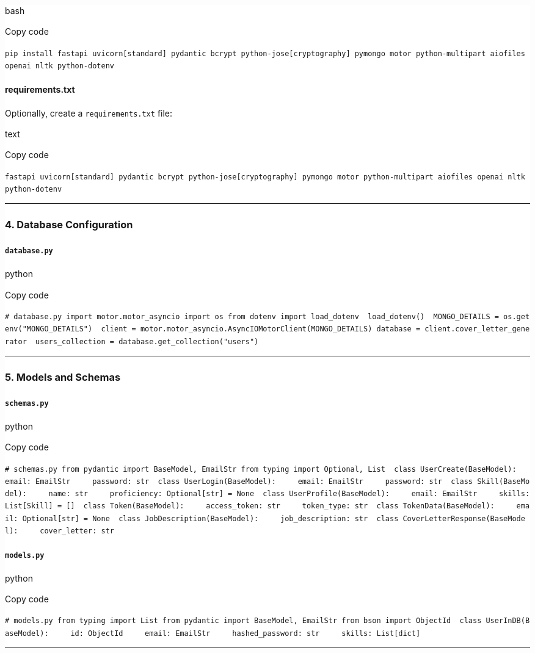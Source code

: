 bash

Copy code

`pip install fastapi uvicorn[standard] pydantic bcrypt python-jose[cryptography] pymongo motor python-multipart aiofiles openai nltk python-dotenv`

#### **requirements.txt**

Optionally, create a `requirements.txt` file:

text

Copy code

`fastapi uvicorn[standard] pydantic bcrypt python-jose[cryptography] pymongo motor python-multipart aiofiles openai nltk python-dotenv`

---

### **4. Database Configuration**

#### **`database.py`**

python

Copy code

`# database.py import motor.motor_asyncio import os from dotenv import load_dotenv  load_dotenv()  MONGO_DETAILS = os.getenv("MONGO_DETAILS")  client = motor.motor_asyncio.AsyncIOMotorClient(MONGO_DETAILS) database = client.cover_letter_generator  users_collection = database.get_collection("users")`

---

### **5. Models and Schemas**

#### **`schemas.py`**

python

Copy code

`# schemas.py from pydantic import BaseModel, EmailStr from typing import Optional, List  class UserCreate(BaseModel):     email: EmailStr     password: str  class UserLogin(BaseModel):     email: EmailStr     password: str  class Skill(BaseModel):     name: str     proficiency: Optional[str] = None  class UserProfile(BaseModel):     email: EmailStr     skills: List[Skill] = []  class Token(BaseModel):     access_token: str     token_type: str  class TokenData(BaseModel):     email: Optional[str] = None  class JobDescription(BaseModel):     job_description: str  class CoverLetterResponse(BaseModel):     cover_letter: str`

#### **`models.py`**

python

Copy code

`# models.py from typing import List from pydantic import BaseModel, EmailStr from bson import ObjectId  class UserInDB(BaseModel):     id: ObjectId     email: EmailStr     hashed_password: str     skills: List[dict]`

---